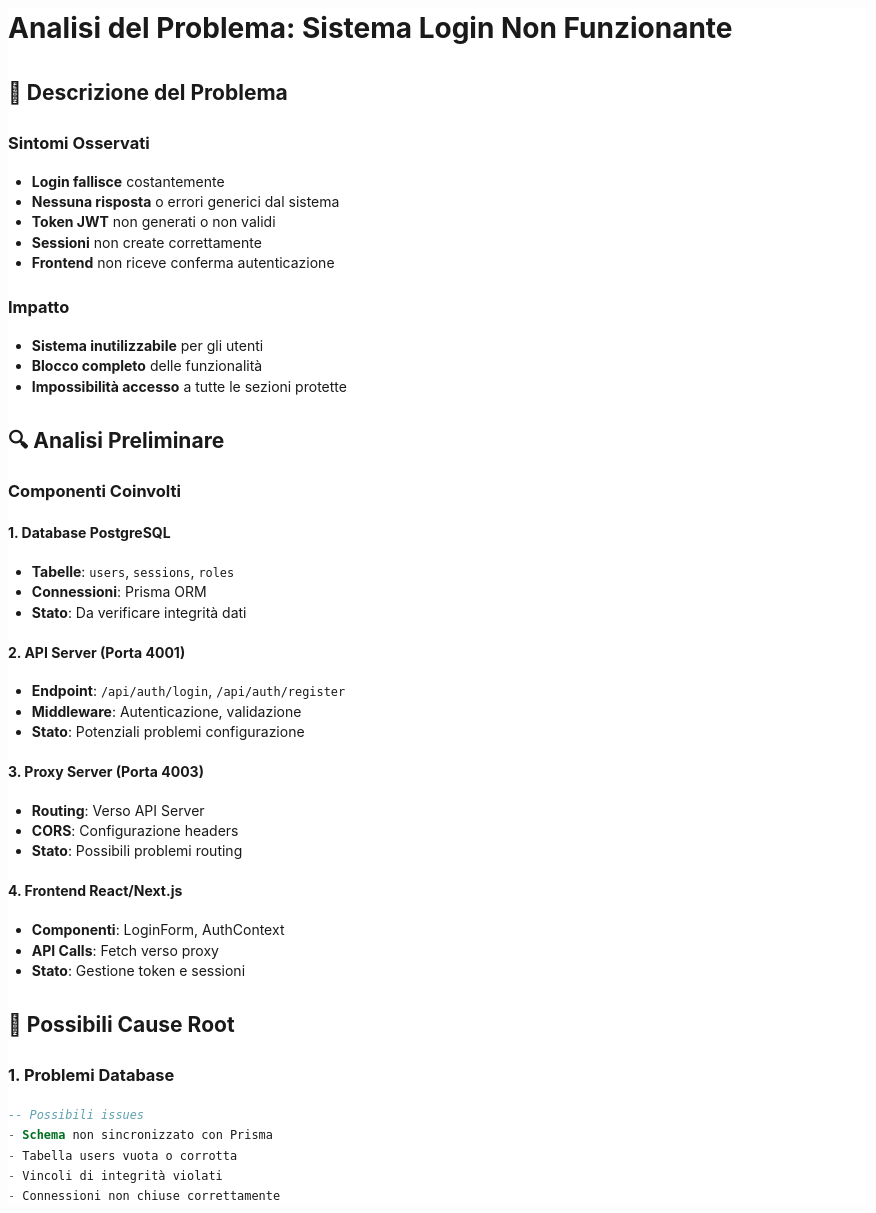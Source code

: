 # Analisi del Problema: Sistema Login Non Funzionante

## 🚨 Descrizione del Problema

### Sintomi Osservati
- **Login fallisce** costantemente
- **Nessuna risposta** o errori generici dal sistema
- **Token JWT** non generati o non validi
- **Sessioni** non create correttamente
- **Frontend** non riceve conferma autenticazione

### Impatto
- **Sistema inutilizzabile** per gli utenti
- **Blocco completo** delle funzionalità
- **Impossibilità accesso** a tutte le sezioni protette

## 🔍 Analisi Preliminare

### Componenti Coinvolti

#### 1. Database PostgreSQL
- **Tabelle**: `users`, `sessions`, `roles`
- **Connessioni**: Prisma ORM
- **Stato**: Da verificare integrità dati

#### 2. API Server (Porta 4001)
- **Endpoint**: `/api/auth/login`, `/api/auth/register`
- **Middleware**: Autenticazione, validazione
- **Stato**: Potenziali problemi configurazione

#### 3. Proxy Server (Porta 4003)
- **Routing**: Verso API Server
- **CORS**: Configurazione headers
- **Stato**: Possibili problemi routing

#### 4. Frontend React/Next.js
- **Componenti**: LoginForm, AuthContext
- **API Calls**: Fetch verso proxy
- **Stato**: Gestione token e sessioni

## 🧩 Possibili Cause Root

### 1. Problemi Database
```sql
-- Possibili issues
- Schema non sincronizzato con Prisma
- Tabella users vuota o corrotta
- Vincoli di integrità violati
- Connessioni non chiuse correttamente
```
